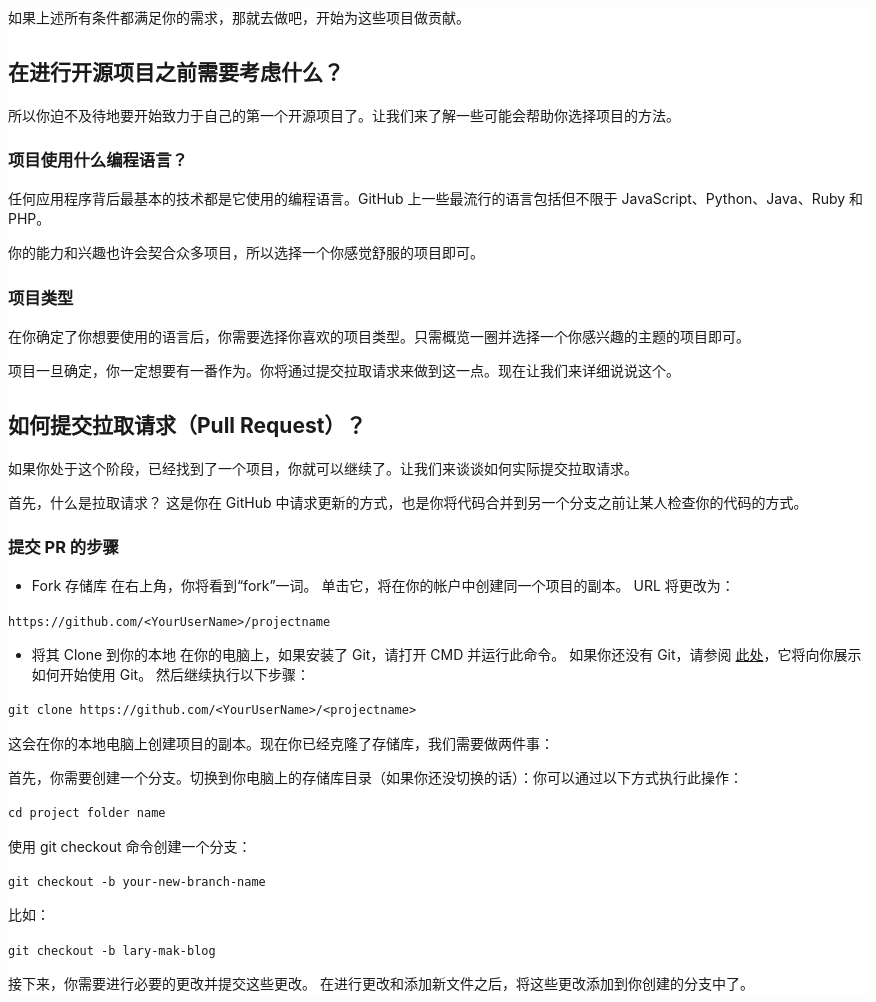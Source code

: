 如果上述所有条件都满足你的需求，那就去做吧，开始为这些项目做贡献。

## 在进行开源项目之前需要考虑什么？

所以你迫不及待地要开始致力于自己的第一个开源项目了。让我们来了解一些可能会帮助你选择项目的方法。

### 项目使用什么编程语言？

任何应用程序背后最基本的技术都是它使用的编程语言。GitHub 上一些最流行的语言包括但不限于 JavaScript、Python、Java、Ruby 和 PHP。

你的能力和兴趣也许会契合众多项目，所以选择一个你感觉舒服的项目即可。

### 项目类型

在你确定了你想要使用的语言后，你需要选择你喜欢的项目类型。只需概览一圈并选择一个你感兴趣的主题的项目即可。

项目一旦确定，你一定想要有一番作为。你将通过提交拉取请求来做到这一点。现在让我们来详细说说这个。

## 如何提交拉取请求（Pull Request）？

如果你处于这个阶段，已经找到了一个项目，你就可以继续了。让我们来谈谈如何实际提交拉取请求。

首先，什么是拉取请求？ 这是你在 GitHub 中请求更新的方式，也是你将代码合并到另一个分支之前让某人检查你的代码的方式。

### 提交 PR 的步骤

- Fork 存储库
     在右上角，你将看到“fork”一词。 单击它，将在你的帐户中创建同一个项目的副本。 URL 将更改为：
```
https://github.com/<YourUserName>/projectname
```

- 将其 Clone 到你的本地
     在你的电脑上，如果安装了 Git，请打开 CMD 并运行此命令。 如果你还没有 Git，请参阅 [此处](https://git-scm.com/)，它将向你展示如何开始使用 Git。 然后继续执行以下步骤：
```
git clone https://github.com/<YourUserName>/<projectname>
```

这会在你的本地电脑上创建项目的副本。现在你已经克隆了存储库，我们需要做两件事：

首先，你需要创建一个分支。切换到你电脑上的存储库目录（如果你还没切换的话）：你可以通过以下方式执行此操作：
```
cd project folder name
```

使用 git checkout 命令创建一个分支：
```
git checkout -b your-new-branch-name
```

比如：
```
git checkout -b lary-mak-blog
```

接下来，你需要进行必要的更改并提交这些更改。 在进行更改和添加新文件之后，将这些更改添加到你创建的分支中了。
